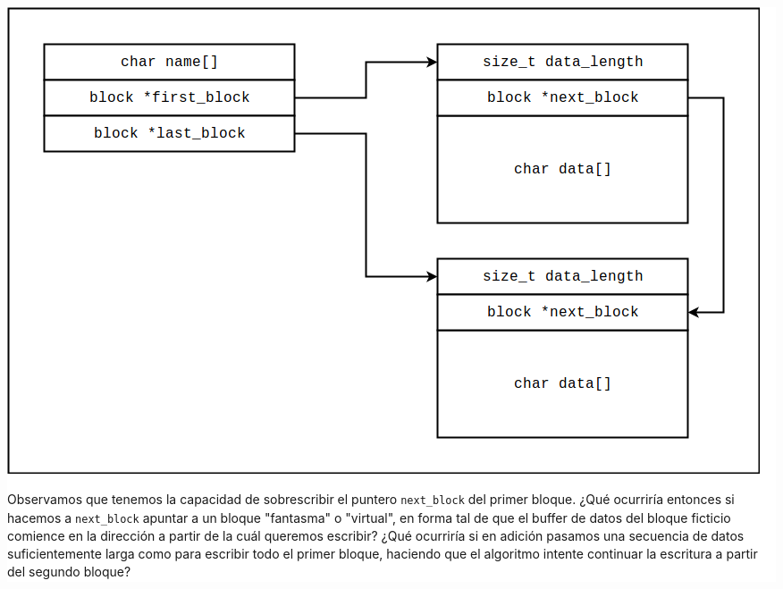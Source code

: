![file-scheme](img/file-scheme.png)



Observamos que tenemos la capacidad de sobrescribir el puntero `next_block` del primer bloque. ¿Qué ocurriría entonces si hacemos a `next_block` apuntar a un bloque "fantasma" o "virtual", en forma tal de que el buffer de datos del bloque ficticio comience en la dirección a partir de la cuál queremos escribir? ¿Qué ocurriría si en adición pasamos una secuencia de datos suficientemente larga como para escribir todo el primer bloque, haciendo que el algoritmo intente continuar la escritura a partir del segundo bloque?
